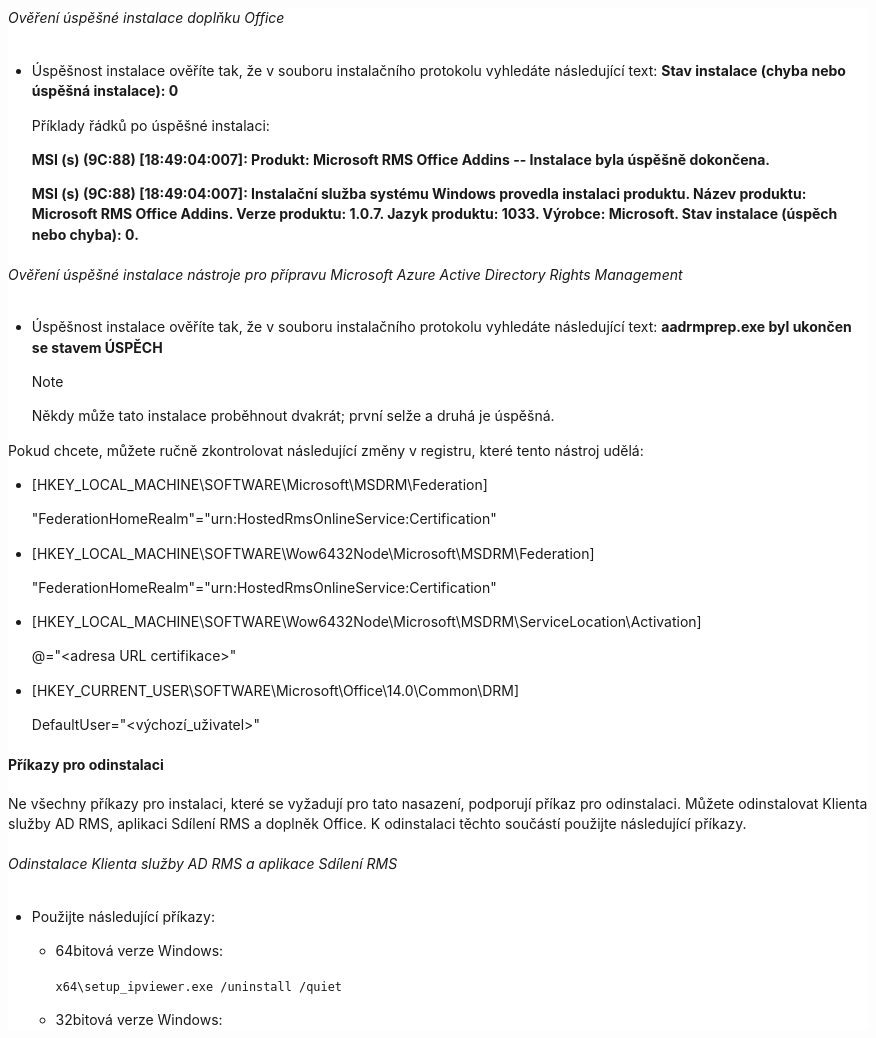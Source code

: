 ###### Ověření úspěšné instalace doplňku Office

-   Úspěšnost instalace ověříte tak, že v souboru instalačního protokolu vyhledáte následující text: **Stav instalace (chyba nebo úspěšná instalace): 0**

    Příklady řádků po úspěšné instalaci:

    **MSI (s) (9C:88) [18:49:04:007]: Produkt: Microsoft RMS Office Addins -- Instalace byla úspěšně dokončena.**

    **MSI (s) (9C:88) [18:49:04:007]: Instalační služba systému Windows provedla instalaci produktu. Název produktu: Microsoft RMS Office Addins. Verze produktu: 1.0.7. Jazyk produktu: 1033. Výrobce: Microsoft. Stav instalace (úspěch nebo chyba): 0.**

###### Ověření úspěšné instalace nástroje pro přípravu Microsoft Azure Active Directory Rights Management

-   Úspěšnost instalace ověříte tak, že v souboru instalačního protokolu vyhledáte následující text: **aadrmprep.exe byl ukončen se stavem ÚSPĚCH**

    > [!NOTE]
    > Někdy může tato instalace proběhnout dvakrát; první selže a druhá je úspěšná.

Pokud chcete, můžete ručně zkontrolovat následující změny v registru, které tento nástroj udělá:

-   [HKEY_LOCAL_MACHINE\SOFTWARE\Microsoft\MSDRM\Federation]

    "FederationHomeRealm"="urn:HostedRmsOnlineService:Certification"

-   [HKEY_LOCAL_MACHINE\SOFTWARE\Wow6432Node\Microsoft\MSDRM\Federation]

    "FederationHomeRealm"="urn:HostedRmsOnlineService:Certification"

-   [HKEY_LOCAL_MACHINE\SOFTWARE\Wow6432Node\Microsoft\MSDRM\ServiceLocation\Activation]

    @="&lt;adresa URL certifikace&gt;"

-   [HKEY_CURRENT_USER\SOFTWARE\Microsoft\Office\14.0\Common\DRM]

    DefaultUser="&lt;výchozí_uživatel&gt;"

#### <a name="BKMK_uninstallscripted"></a>Příkazy pro odinstalaci
Ne všechny příkazy pro instalaci, které se vyžadují pro tato nasazení, podporují příkaz pro odinstalaci. Můžete odinstalovat Klienta služby AD RMS, aplikaci Sdílení RMS a doplněk Office. K odinstalaci těchto součástí použijte následující příkazy.

###### Odinstalace Klienta služby AD RMS a aplikace Sdílení RMS

-   Použijte následující příkazy:

    -   64bitová verze Windows:

        ```
        x64\setup_ipviewer.exe /uninstall /quiet
        ```

    -   32bitová verze Windows:
